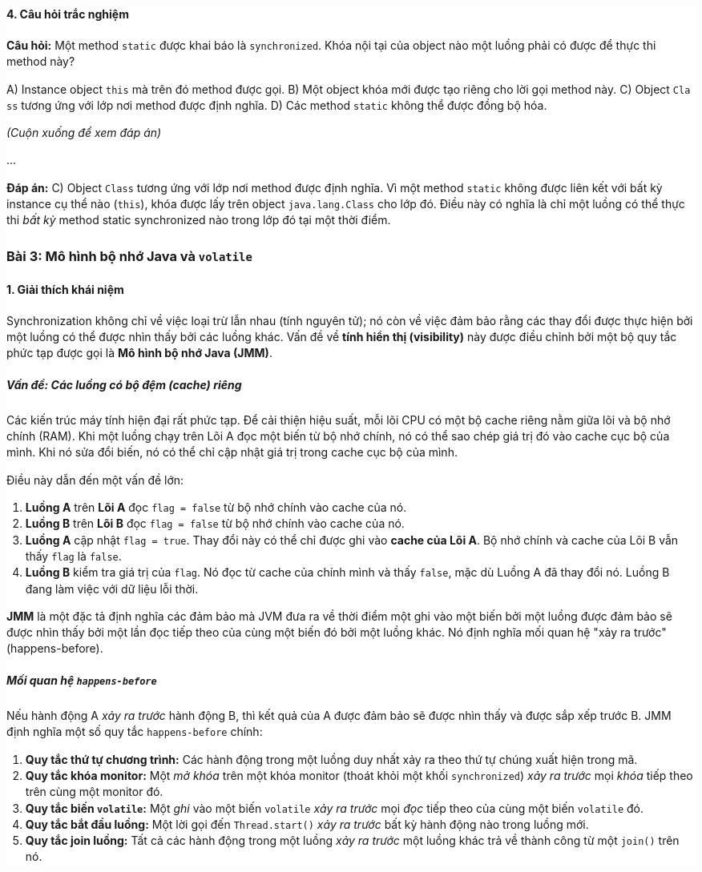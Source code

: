 
#### **4. Câu hỏi trắc nghiệm**

**Câu hỏi:** Một method `static` được khai báo là `synchronized`. Khóa nội tại của object nào một luồng phải có được để thực thi method này?

A) Instance object `this` mà trên đó method được gọi.
B) Một object khóa mới được tạo riêng cho lời gọi method này.
C) Object `Class` tương ứng với lớp nơi method được định nghĩa.
D) Các method `static` không thể được đồng bộ hóa.

*(Cuộn xuống để xem đáp án)*

...

**Đáp án:** C) Object `Class` tương ứng với lớp nơi method được định nghĩa. Vì một method `static` không được liên kết với bất kỳ instance cụ thể nào (`this`), khóa được lấy trên object `java.lang.Class` cho lớp đó. Điều này có nghĩa là chỉ một luồng có thể thực thi *bất kỳ* method static synchronized nào trong lớp đó tại một thời điểm.

### **Bài 3: Mô hình bộ nhớ Java và `volatile`**

#### **1. Giải thích khái niệm**

Synchronization không chỉ về việc loại trừ lẫn nhau (tính nguyên tử); nó còn về việc đảm bảo rằng các thay đổi được thực hiện bởi một luồng có thể được nhìn thấy bởi các luồng khác. Vấn đề về **tính hiển thị (visibility)** này được điều chỉnh bởi một bộ quy tắc phức tạp được gọi là **Mô hình bộ nhớ Java (JMM)**.

##### **Vấn đề: Các luồng có bộ đệm (cache) riêng**
Các kiến trúc máy tính hiện đại rất phức tạp. Để cải thiện hiệu suất, mỗi lõi CPU có một bộ cache riêng nằm giữa lõi và bộ nhớ chính (RAM). Khi một luồng chạy trên Lõi A đọc một biến từ bộ nhớ chính, nó có thể sao chép giá trị đó vào cache cục bộ của mình. Khi nó sửa đổi biến, nó có thể chỉ cập nhật giá trị trong cache cục bộ của mình.

Điều này dẫn đến một vấn đề lớn:
1.  **Luồng A** trên **Lõi A** đọc `flag = false` từ bộ nhớ chính vào cache của nó.
2.  **Luồng B** trên **Lõi B** đọc `flag = false` từ bộ nhớ chính vào cache của nó.
3.  **Luồng A** cập nhật `flag = true`. Thay đổi này có thể chỉ được ghi vào **cache của Lõi A**. Bộ nhớ chính và cache của Lõi B vẫn thấy `flag` là `false`.
4.  **Luồng B** kiểm tra giá trị của `flag`. Nó đọc từ cache của chính mình và thấy `false`, mặc dù Luồng A đã thay đổi nó. Luồng B đang làm việc với dữ liệu lỗi thời.

**JMM** là một đặc tả định nghĩa các đảm bảo mà JVM đưa ra về thời điểm một ghi vào một biến bởi một luồng được đảm bảo sẽ được nhìn thấy bởi một lần đọc tiếp theo của cùng một biến đó bởi một luồng khác. Nó định nghĩa mối quan hệ "xảy ra trước" (happens-before).

##### **Mối quan hệ `happens-before`**
Nếu hành động A *xảy ra trước* hành động B, thì kết quả của A được đảm bảo sẽ được nhìn thấy và được sắp xếp trước B. JMM định nghĩa một số quy tắc `happens-before` chính:
1.  **Quy tắc thứ tự chương trình:** Các hành động trong một luồng duy nhất xảy ra theo thứ tự chúng xuất hiện trong mã.
2.  **Quy tắc khóa monitor:** Một *mở khóa* trên một khóa monitor (thoát khỏi một khối `synchronized`) *xảy ra trước* mọi *khóa* tiếp theo trên cùng một monitor đó.
3.  **Quy tắc biến `volatile`:** Một *ghi* vào một biến `volatile` *xảy ra trước* mọi *đọc* tiếp theo của cùng một biến `volatile` đó.
4.  **Quy tắc bắt đầu luồng:** Một lời gọi đến `Thread.start()` *xảy ra trước* bất kỳ hành động nào trong luồng mới.
5.  **Quy tắc join luồng:** Tất cả các hành động trong một luồng *xảy ra trước* một luồng khác trả về thành công từ một `join()` trên nó.
